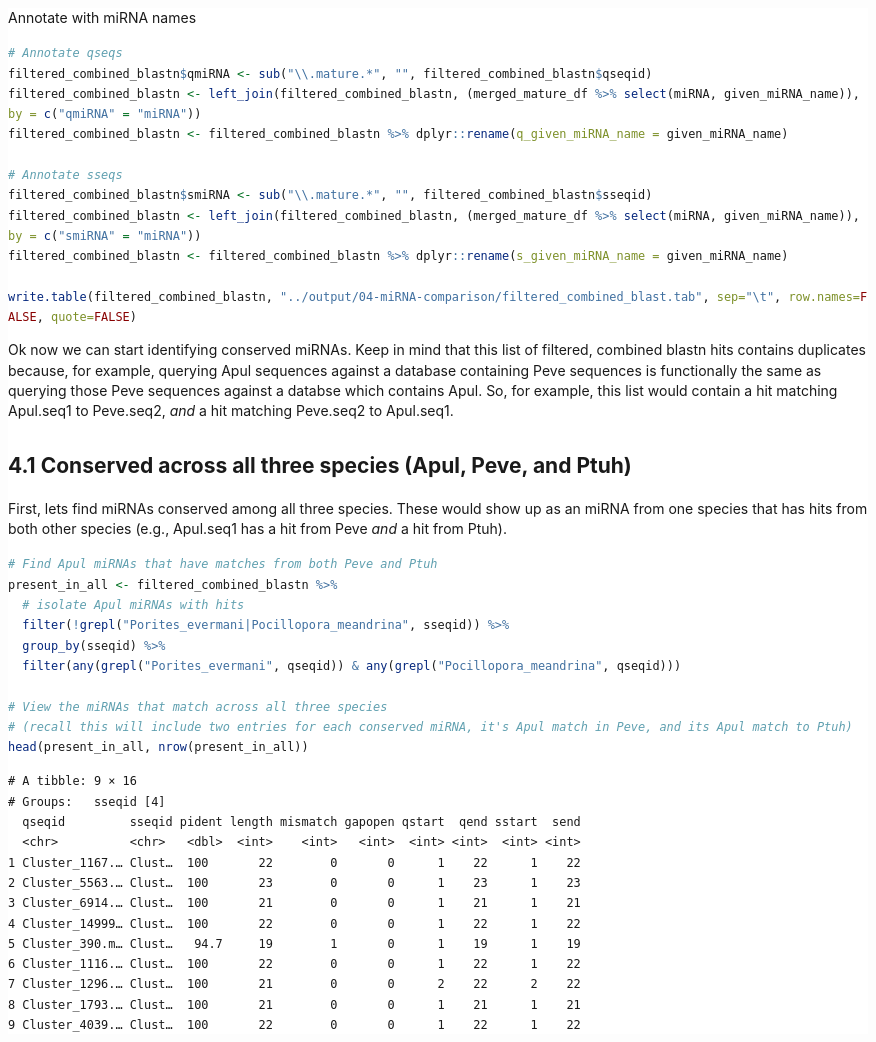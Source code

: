 Annotate with miRNA names

``` r
# Annotate qseqs
filtered_combined_blastn$qmiRNA <- sub("\\.mature.*", "", filtered_combined_blastn$qseqid)
filtered_combined_blastn <- left_join(filtered_combined_blastn, (merged_mature_df %>% select(miRNA, given_miRNA_name)), by = c("qmiRNA" = "miRNA"))
filtered_combined_blastn <- filtered_combined_blastn %>% dplyr::rename(q_given_miRNA_name = given_miRNA_name)

# Annotate sseqs
filtered_combined_blastn$smiRNA <- sub("\\.mature.*", "", filtered_combined_blastn$sseqid)
filtered_combined_blastn <- left_join(filtered_combined_blastn, (merged_mature_df %>% select(miRNA, given_miRNA_name)), by = c("smiRNA" = "miRNA"))
filtered_combined_blastn <- filtered_combined_blastn %>% dplyr::rename(s_given_miRNA_name = given_miRNA_name)

write.table(filtered_combined_blastn, "../output/04-miRNA-comparison/filtered_combined_blast.tab", sep="\t", row.names=FALSE, quote=FALSE)
```

Ok now we can start identifying conserved miRNAs. Keep in mind that this
list of filtered, combined blastn hits contains duplicates because, for
example, querying Apul sequences against a database containing Peve
sequences is functionally the same as querying those Peve sequences
against a databse which contains Apul. So, for example, this list would
contain a hit matching Apul.seq1 to Peve.seq2, *and* a hit matching
Peve.seq2 to Apul.seq1.

## 4.1 Conserved across all three species (Apul, Peve, and Ptuh)

First, lets find miRNAs conserved among all three species. These would
show up as an miRNA from one species that has hits from both other
species (e.g., Apul.seq1 has a hit from Peve *and* a hit from Ptuh).

``` r
# Find Apul miRNAs that have matches from both Peve and Ptuh
present_in_all <- filtered_combined_blastn %>%
  # isolate Apul miRNAs with hits
  filter(!grepl("Porites_evermani|Pocillopora_meandrina", sseqid)) %>%
  group_by(sseqid) %>%
  filter(any(grepl("Porites_evermani", qseqid)) & any(grepl("Pocillopora_meandrina", qseqid)))

# View the miRNAs that match across all three species
# (recall this will include two entries for each conserved miRNA, it's Apul match in Peve, and its Apul match to Ptuh)
head(present_in_all, nrow(present_in_all))
```

    # A tibble: 9 × 16
    # Groups:   sseqid [4]
      qseqid         sseqid pident length mismatch gapopen qstart  qend sstart  send
      <chr>          <chr>   <dbl>  <int>    <int>   <int>  <int> <int>  <int> <int>
    1 Cluster_1167.… Clust…  100       22        0       0      1    22      1    22
    2 Cluster_5563.… Clust…  100       23        0       0      1    23      1    23
    3 Cluster_6914.… Clust…  100       21        0       0      1    21      1    21
    4 Cluster_14999… Clust…  100       22        0       0      1    22      1    22
    5 Cluster_390.m… Clust…   94.7     19        1       0      1    19      1    19
    6 Cluster_1116.… Clust…  100       22        0       0      1    22      1    22
    7 Cluster_1296.… Clust…  100       21        0       0      2    22      2    22
    8 Cluster_1793.… Clust…  100       21        0       0      1    21      1    21
    9 Cluster_4039.… Clust…  100       22        0       0      1    22      1    22